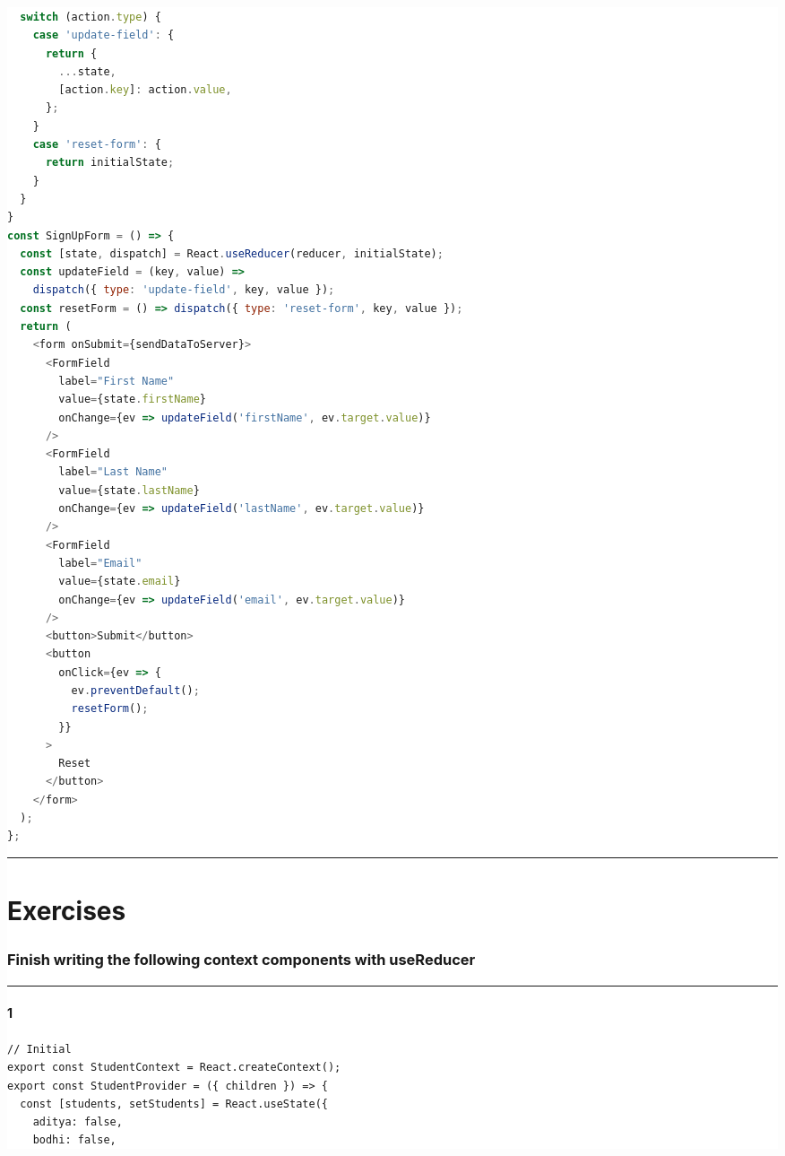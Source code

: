 ```js
  switch (action.type) {
    case 'update-field': {
      return {
        ...state,
        [action.key]: action.value,
      };
    }
    case 'reset-form': {
      return initialState;
    }
  }
}
const SignUpForm = () => {
  const [state, dispatch] = React.useReducer(reducer, initialState);
  const updateField = (key, value) =>
    dispatch({ type: 'update-field', key, value });
  const resetForm = () => dispatch({ type: 'reset-form', key, value });
  return (
    <form onSubmit={sendDataToServer}>
      <FormField
        label="First Name"
        value={state.firstName}
        onChange={ev => updateField('firstName', ev.target.value)}
      />
      <FormField
        label="Last Name"
        value={state.lastName}
        onChange={ev => updateField('lastName', ev.target.value)}
      />
      <FormField
        label="Email"
        value={state.email}
        onChange={ev => updateField('email', ev.target.value)}
      />
      <button>Submit</button>
      <button
        onClick={ev => {
          ev.preventDefault();
          resetForm();
        }}
      >
        Reset
      </button>
    </form>
  );
};
```
---
# Exercises
### Finish writing the following context components with useReducer
---
#### 1
```
// Initial
export const StudentContext = React.createContext();
export const StudentProvider = ({ children }) => {
  const [students, setStudents] = React.useState({
    aditya: false,
    bodhi: false,
```